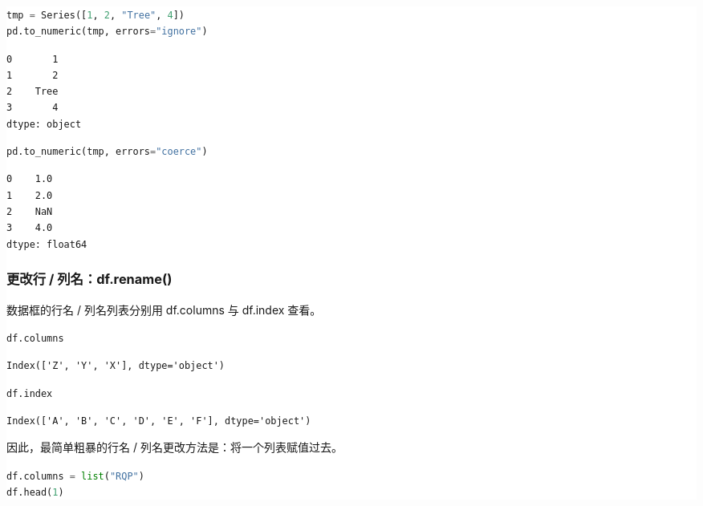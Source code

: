 
```python
tmp = Series([1, 2, "Tree", 4])
pd.to_numeric(tmp, errors="ignore")
```




    0       1
    1       2
    2    Tree
    3       4
    dtype: object




```python
pd.to_numeric(tmp, errors="coerce")
```




    0    1.0
    1    2.0
    2    NaN
    3    4.0
    dtype: float64



### 更改行 / 列名：df.rename()

数据框的行名 / 列名列表分别用 df.columns 与 df.index 查看。


```python
df.columns
```




    Index(['Z', 'Y', 'X'], dtype='object')




```python
df.index
```




    Index(['A', 'B', 'C', 'D', 'E', 'F'], dtype='object')



因此，最简单粗暴的行名 / 列名更改方法是：将一个列表赋值过去。


```python
df.columns = list("RQP")
df.head(1)
```

